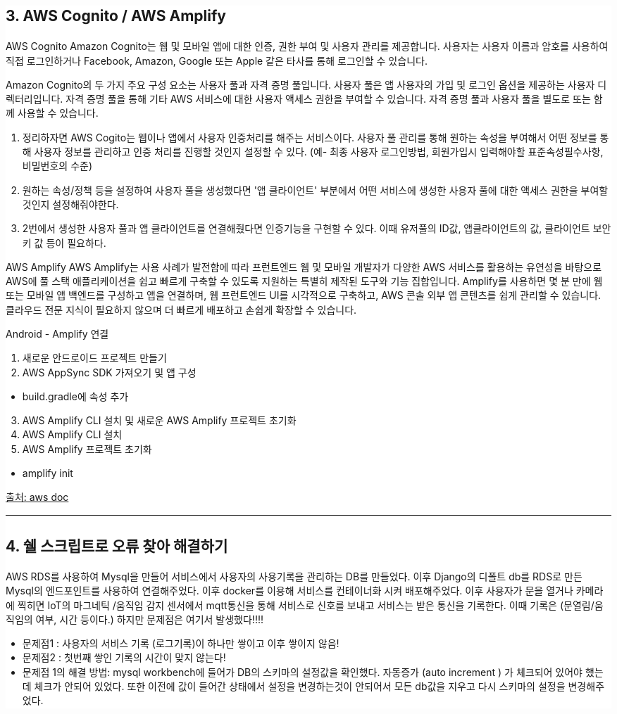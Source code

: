 
## 3. AWS Cognito / AWS Amplify

AWS Cognito
Amazon Cognito는 웹 및 모바일 앱에 대한 인증, 권한 부여 및 사용자 관리를 제공합니다. 사용자는 사용자 이름과 암호를 사용하여 직접 로그인하거나 Facebook, Amazon, Google 또는 Apple 같은 타사를 통해 로그인할 수 있습니다.

Amazon Cognito의 두 가지 주요 구성 요소는 사용자 풀과 자격 증명 풀입니다. 사용자 풀은 앱 사용자의 가입 및 로그인 옵션을 제공하는 사용자 디렉터리입니다. 자격 증명 풀을 통해 기타 AWS 서비스에 대한 사용자 액세스 권한을 부여할 수 있습니다. 자격 증명 풀과 사용자 풀을 별도로 또는 함께 사용할 수 있습니다.

1. 정리하자면 AWS Cogito는 웹이나 앱에서 사용자 인증처리를 해주는 서비스이다. 사용자 풀 관리를 통해 원하는 속성을 부여해서 어떤 정보를 통해 사용자 정보를 관리하고 인증 처리를 진행할 것인지 설정할 수 있다.
   (예- 최종 사용자 로그인방법, 회원가입시 입력해야할 표준속성필수사항, 비밀번호의 수준)

2. 원하는 속성/정책 등을 설정하여 사용자 풀을 생성했다면 '앱 클라이언트' 부분에서 어떤 서비스에 생성한 사용자 풀에 대한 액세스 권한을 부여할 것인지 설정해줘야한다.

3. 2번에서 생성한 사용자 풀과 앱 클라이언트를 연결해줬다면 인증기능을 구현할 수 있다.
   이때 유저풀의 ID값, 앱클라이언트의 값, 클라이언트 보안키 값 등이 필요하다.

AWS Amplify
AWS Amplify는 사용 사례가 발전함에 따라 프런트엔드 웹 및 모바일 개발자가 다양한 AWS 서비스를 활용하는 유연성을 바탕으로 AWS에 풀 스택 애플리케이션을 쉽고 빠르게 구축할 수 있도록 지원하는 특별히 제작된 도구와 기능 집합입니다. Amplify를 사용하면 몇 분 만에 웹 또는 모바일 앱 백엔드를 구성하고 앱을 연결하며, 웹 프런트엔드 UI를 시각적으로 구축하고, AWS 콘솔 외부 앱 콘텐츠를 쉽게 관리할 수 있습니다. 클라우드 전문 지식이 필요하지 않으며 더 빠르게 배포하고 손쉽게 확장할 수 있습니다.

Android - Amplify 연결

1. 새로운 안드로이드 프로젝트 만들기
2. AWS AppSync SDK 가져오기 및 앱 구성

- build.gradle에 속성 추가

3. AWS Amplify CLI 설치 및 새로운 AWS Amplify 프로젝트 초기화
4. AWS Amplify CLI 설치
5. AWS Amplify 프로젝트 초기화

- amplify init

[출처: aws doc](https://aws.amazon.com/ko/blogs/korea/building-an-android-app-with-aws-amplify-part-1/)

---

## 4. 쉘 스크립트로 오류 찾아 해결하기

AWS RDS를 사용하여 Mysql을 만들어 서비스에서 사용자의 사용기록을 관리하는 DB를 만들었다.
이후 Django의 디폴트 db를 RDS로 만든 Mysql의 엔드포인트를 사용하여 연결해주었다. 이후 docker를 이용해 서비스를 컨테이너화 시켜 배포해주었다.
이후 사용자가 문을 열거나 카메라에 찍히면 IoT의 마그네틱 /움직임 감지 센서에서 mqtt통신을 통해 서비스로 신호를 보내고 서비스는 받은 통신을 기록한다. 이때 기록은 (문열림/움직임의 여부, 시간 등이다.) 하지만 문제점은 여기서 발생했다!!!!

- 문제점1 : 사용자의 서비스 기록 (로그기록)이 하나만 쌓이고 이후 쌓이지 않음!
  <br>
- 문제점2 : 첫번째 쌓인 기록의 시간이 맞지 않는다!
  <br>
- 문제점 1의 해결 방법: mysql workbench에 들어가 DB의 스키마의 설정값을 확인했다. 자동증가 (auto increment ) 가 체크되어 있어야 했는데 체크가 안되어 있었다. 또한 이전에 값이 들어간 상태에서 설정을 변경하는것이 안되어서 모든 db값을 지우고 다시 스키마의 설정을 변경해주었다.
  <br>
